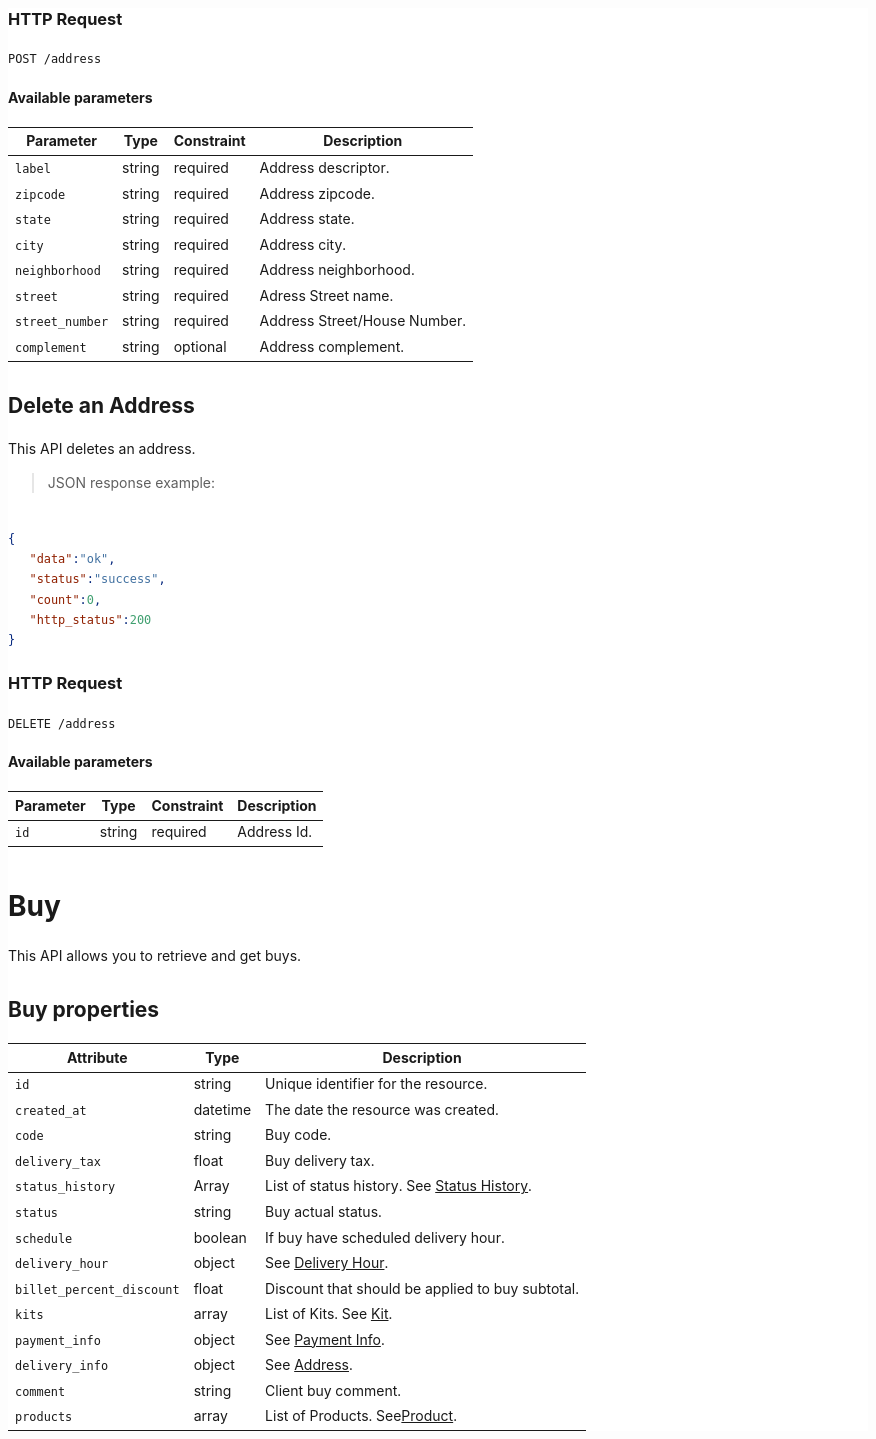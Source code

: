 ```json
``` 

### HTTP Request
`POST /address`

#### Available parameters
Parameter | Type | Constraint | Description
-------------- | --------------  | -------------- | -------------- 
`label` | string | required | Address descriptor.
`zipcode` | string | required | Address zipcode.
`state` | string | required | Address state.
`city` | string | required | Address city.
`neighborhood` | string | required | Address neighborhood.
`street` | string | required | Adress Street name.
`street_number` | string | required | Address Street/House Number.
`complement` | string | optional | Address complement.

## Delete an Address
This API deletes an address.

> JSON response example:

```json

{  
   "data":"ok",
   "status":"success",
   "count":0,
   "http_status":200
}
``` 

### HTTP Request
`DELETE /address`

#### Available parameters
Parameter | Type | Constraint | Description
-------------- | --------------  | -------------- | -------------- 
`id` | string | required | Address Id.


# Buy
This API allows you to retrieve and get buys.

## Buy properties
Attribute | Type | Description
-------------- | -------------- | -------------- 
`id` | string |	Unique identifier for the resource.
`created_at` | datetime | The date the resource was created.
`code` | string | Buy code.
`delivery_tax` | float | Buy delivery tax.
`status_history` | Array | List of status history. See [Status History](#buy-status-history-properties).
`status` | string | Buy actual status.
`schedule` | boolean | If buy have scheduled delivery hour.
`delivery_hour` | object | See [Delivery Hour](#buy-delivery-hour-properties).
`billet_percent_discount` | float | Discount that should be applied to buy subtotal.
`kits` | array | List of Kits. See [Kit](#buy-kit-properties).
`payment_info` | object | See [Payment Info](#buy-payment-info-properties).
`delivery_info` | object | See [Address](#address-properties).
`comment` | string | Client buy comment.
`products` | array | List of Products. See[Product](#buy-product-properties).